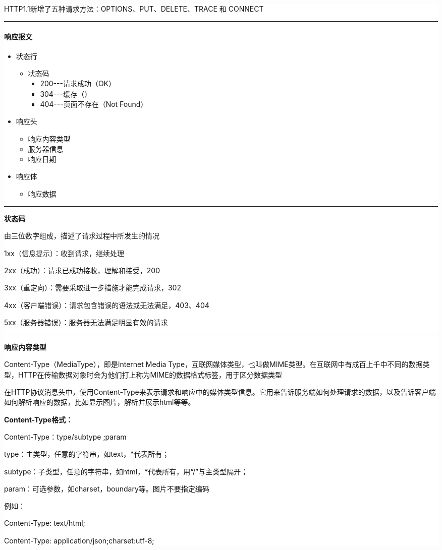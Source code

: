 HTTP1.1新增了五种请求方法：OPTIONS、PUT、DELETE、TRACE 和 CONNECT 

---



#### 响应报文

- 状态行
  - 状态码
    - 200---请求成功（OK）
    - 304---缓存（）
    - 404---页面不存在（Not Found）

- 响应头
  - 响应内容类型
  - 服务器信息
  - 响应日期
- 响应体
  - 响应数据

---

 **状态码**

由三位数字组成，描述了请求过程中所发生的情况

1xx（信息提示）：收到请求，继续处理

2xx（成功）：请求已成功接收，理解和接受，200

3xx（重定向）：需要采取进一步措施才能完成请求，302

4xx（客户端错误）：请求包含错误的语法或无法满足，403、404

5xx（服务器错误）：服务器无法满足明显有效的请求

---

**响应内容类型**

Content-Type（MediaType），即是Internet Media Type，互联网媒体类型，也叫做MIME类型。在互联网中有成百上千中不同的数据类型，HTTP在传输数据对象时会为他们打上称为MIME的数据格式标签，用于区分数据类型

在HTTP协议消息头中，使用Content-Type来表示请求和响应中的媒体类型信息。它用来告诉服务端如何处理请求的数据，以及告诉客户端如何解析响应的数据，比如显示图片，解析并展示html等等。

**Content-Type格式：**

Content-Type：type/subtype ;param

type：主类型，任意的字符串，如text，*代表所有；

subtype：子类型，任意的字符串，如html，*代表所有，用“/”与主类型隔开；

param：可选参数，如charset，boundary等。图片不要指定编码

例如：

Content-Type: text/html;

Content-Type: application/json;charset:utf-8;
